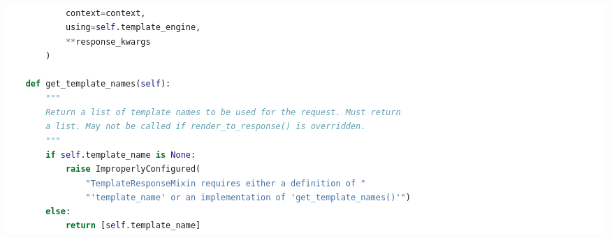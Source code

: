 ```python
            context=context,
            using=self.template_engine,
            **response_kwargs
        )

    def get_template_names(self):
        """
        Return a list of template names to be used for the request. Must return
        a list. May not be called if render_to_response() is overridden.
        """
        if self.template_name is None:
            raise ImproperlyConfigured(
                "TemplateResponseMixin requires either a definition of "
                "'template_name' or an implementation of 'get_template_names()'")
        else:
            return [self.template_name]
```
